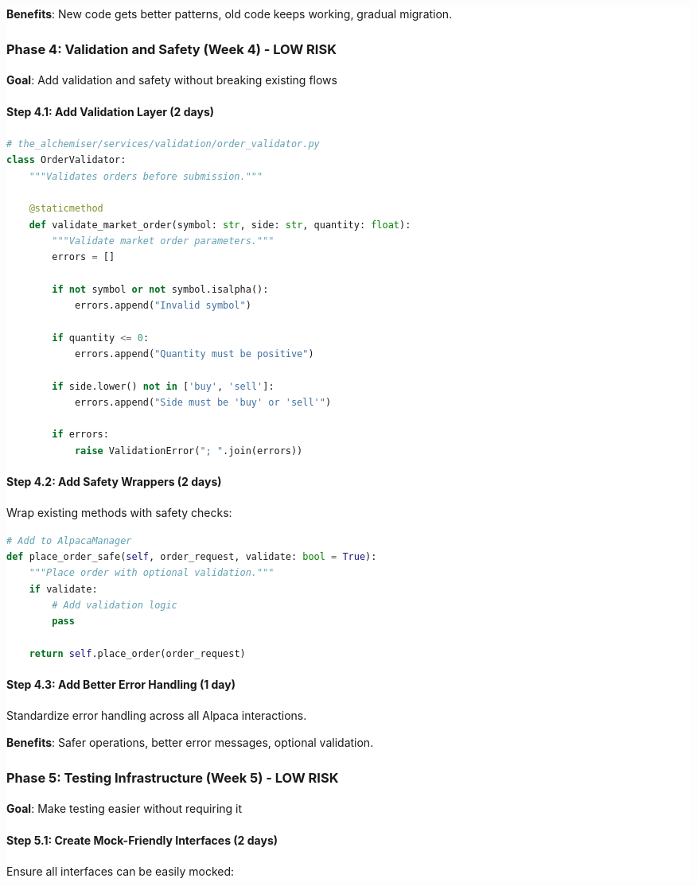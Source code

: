 **Benefits**: New code gets better patterns, old code keeps working, gradual migration.

### Phase 4: Validation and Safety (Week 4) - LOW RISK
**Goal**: Add validation and safety without breaking existing flows

#### Step 4.1: Add Validation Layer (2 days)
```python
# the_alchemiser/services/validation/order_validator.py
class OrderValidator:
    """Validates orders before submission."""
    
    @staticmethod
    def validate_market_order(symbol: str, side: str, quantity: float):
        """Validate market order parameters."""
        errors = []
        
        if not symbol or not symbol.isalpha():
            errors.append("Invalid symbol")
        
        if quantity <= 0:
            errors.append("Quantity must be positive")
        
        if side.lower() not in ['buy', 'sell']:
            errors.append("Side must be 'buy' or 'sell'")
        
        if errors:
            raise ValidationError("; ".join(errors))
```

#### Step 4.2: Add Safety Wrappers (2 days)
Wrap existing methods with safety checks:

```python
# Add to AlpacaManager
def place_order_safe(self, order_request, validate: bool = True):
    """Place order with optional validation."""
    if validate:
        # Add validation logic
        pass
    
    return self.place_order(order_request)
```

#### Step 4.3: Add Better Error Handling (1 day)
Standardize error handling across all Alpaca interactions.

**Benefits**: Safer operations, better error messages, optional validation.

### Phase 5: Testing Infrastructure (Week 5) - LOW RISK
**Goal**: Make testing easier without requiring it

#### Step 5.1: Create Mock-Friendly Interfaces (2 days)
Ensure all interfaces can be easily mocked:

